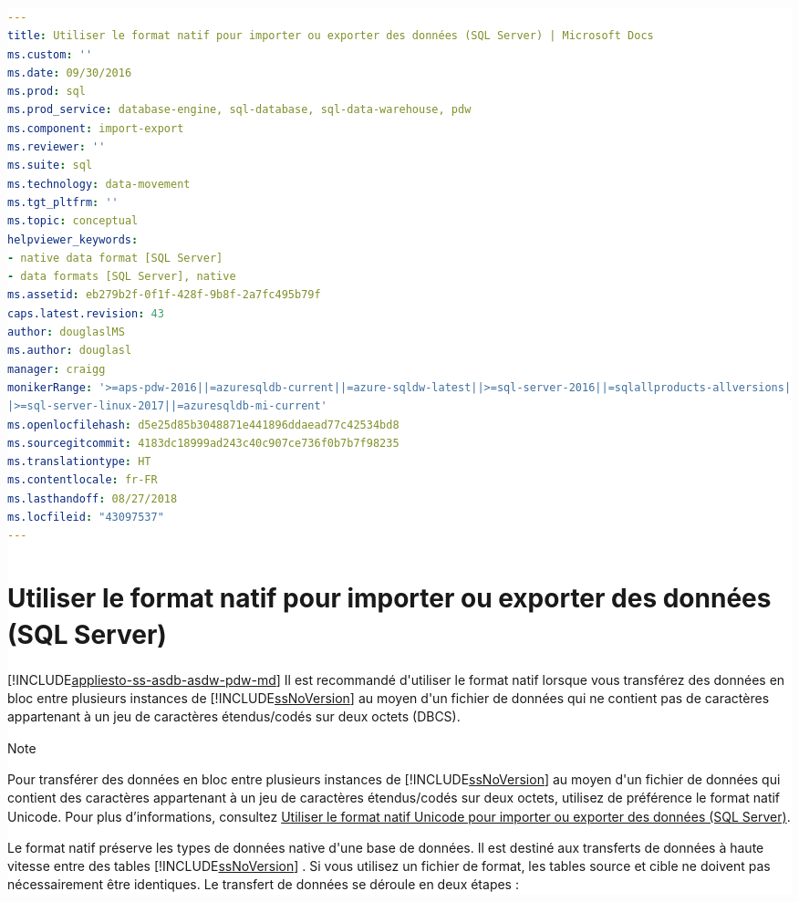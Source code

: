 ```yaml
---
title: Utiliser le format natif pour importer ou exporter des données (SQL Server) | Microsoft Docs
ms.custom: ''
ms.date: 09/30/2016
ms.prod: sql
ms.prod_service: database-engine, sql-database, sql-data-warehouse, pdw
ms.component: import-export
ms.reviewer: ''
ms.suite: sql
ms.technology: data-movement
ms.tgt_pltfrm: ''
ms.topic: conceptual
helpviewer_keywords:
- native data format [SQL Server]
- data formats [SQL Server], native
ms.assetid: eb279b2f-0f1f-428f-9b8f-2a7fc495b79f
caps.latest.revision: 43
author: douglaslMS
ms.author: douglasl
manager: craigg
monikerRange: '>=aps-pdw-2016||=azuresqldb-current||=azure-sqldw-latest||>=sql-server-2016||=sqlallproducts-allversions||>=sql-server-linux-2017||=azuresqldb-mi-current'
ms.openlocfilehash: d5e25d85b3048871e441896ddaead77c42534bd8
ms.sourcegitcommit: 4183dc18999ad243c40c907ce736f0b7b7f98235
ms.translationtype: HT
ms.contentlocale: fr-FR
ms.lasthandoff: 08/27/2018
ms.locfileid: "43097537"
---
```

# <a name="use-native-format-to-import-or-export-data-sql-server"></a>Utiliser le format natif pour importer ou exporter des données (SQL Server)
[!INCLUDE[appliesto-ss-asdb-asdw-pdw-md](../../includes/appliesto-ss-asdb-asdw-pdw-md.md)]
Il est recommandé d'utiliser le format natif lorsque vous transférez des données en bloc entre plusieurs instances de [!INCLUDE[ssNoVersion](../../includes/ssnoversion-md.md)] au moyen d'un fichier de données qui ne contient pas de caractères appartenant à un jeu de caractères étendus/codés sur deux octets (DBCS).  

> [!NOTE]
>  Pour transférer des données en bloc entre plusieurs instances de [!INCLUDE[ssNoVersion](../../includes/ssnoversion-md.md)] au moyen d'un fichier de données qui contient des caractères appartenant à un jeu de caractères étendus/codés sur deux octets, utilisez de préférence le format natif Unicode. Pour plus d’informations, consultez [Utiliser le format natif Unicode pour importer ou exporter des données &#40;SQL Server&#41;](../../relational-databases/import-export/use-unicode-native-format-to-import-or-export-data-sql-server.md).

Le format natif préserve les types de données native d'une base de données. Il est destiné aux transferts de données à haute vitesse entre des tables [!INCLUDE[ssNoVersion](../../includes/ssnoversion-md.md)] . Si vous utilisez un fichier de format, les tables source et cible ne doivent pas nécessairement être identiques. Le transfert de données se déroule en deux étapes :  
  